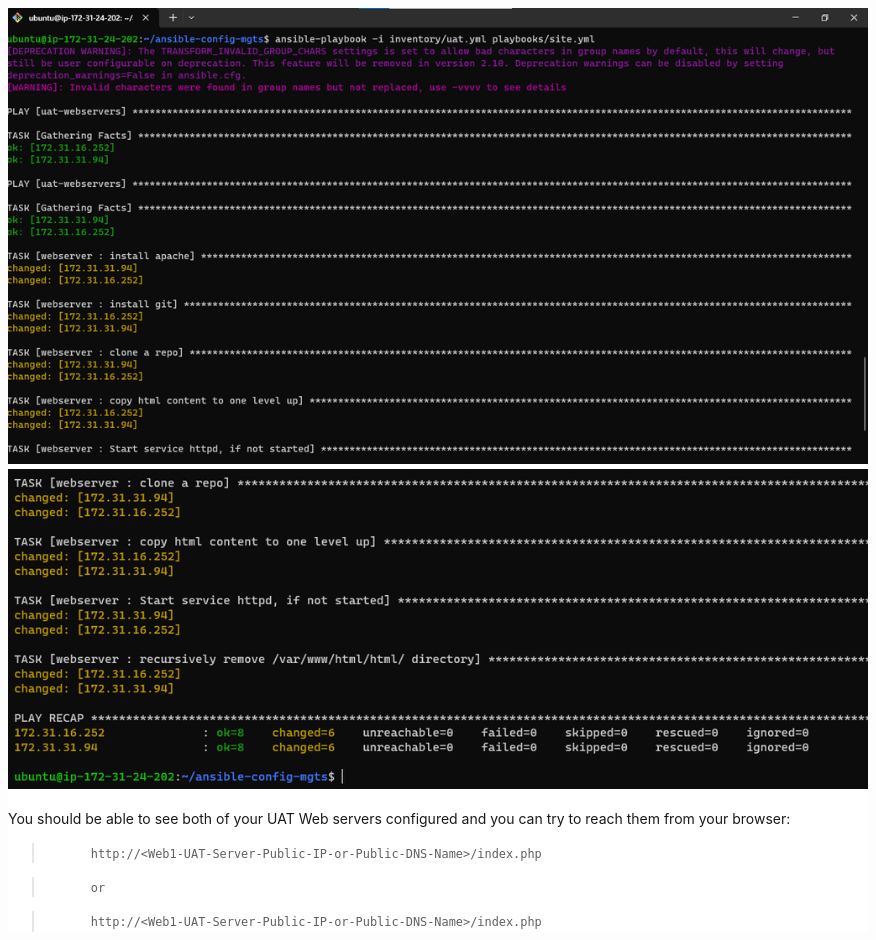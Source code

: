 ![Alt text](<Images/uat playrun1.png>)
![Alt text](<Images/uat playrun2.png>)

You should be able to see both of your UAT Web servers configured and you can try to reach them from your browser:

>           http://<Web1-UAT-Server-Public-IP-or-Public-DNS-Name>/index.php

>           or

>           http://<Web1-UAT-Server-Public-IP-or-Public-DNS-Name>/index.php



